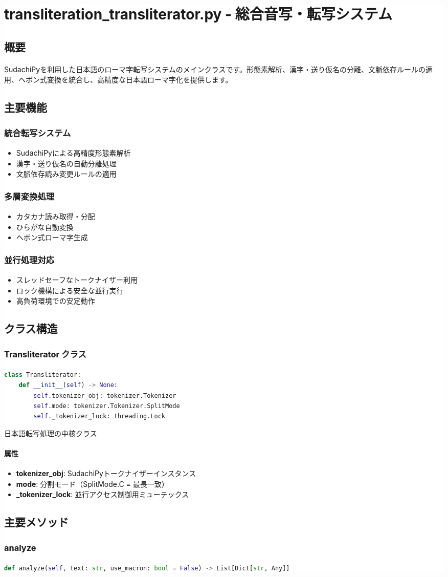 # transliteration_transliterator.py - 総合音写・転写システム

## 概要

SudachiPyを利用した日本語のローマ字転写システムのメインクラスです。形態素解析、漢字・送り仮名の分離、文脈依存ルールの適用、ヘボン式変換を統合し、高精度な日本語ローマ字化を提供します。

## 主要機能

### 統合転写システム
- SudachiPyによる高精度形態素解析
- 漢字・送り仮名の自動分離処理
- 文脈依存読み変更ルールの適用

### 多層変換処理
- カタカナ読み取得・分配
- ひらがな自動変換
- ヘボン式ローマ字生成

### 並行処理対応
- スレッドセーフなトークナイザー利用
- ロック機構による安全な並行実行
- 高負荷環境での安定動作

## クラス構造

### Transliterator クラス
```python
class Transliterator:
    def __init__(self) -> None:
        self.tokenizer_obj: tokenizer.Tokenizer
        self.mode: tokenizer.Tokenizer.SplitMode
        self._tokenizer_lock: threading.Lock
```

日本語転写処理の中核クラス

#### 属性
- **tokenizer_obj**: SudachiPyトークナイザーインスタンス
- **mode**: 分割モード（SplitMode.C = 最長一致）
- **_tokenizer_lock**: 並行アクセス制御用ミューテックス

## 主要メソッド

### analyze

```python
def analyze(self, text: str, use_macron: bool = False) -> List[Dict[str, Any]]
```
